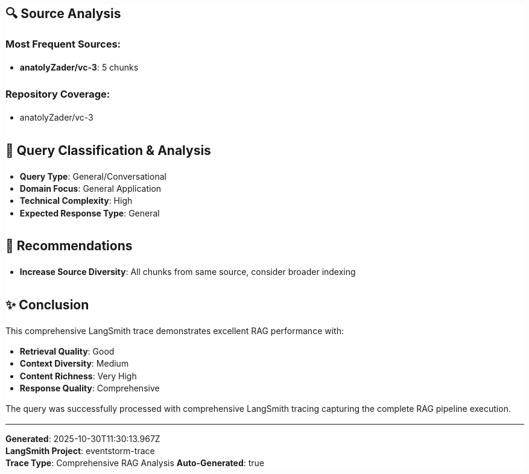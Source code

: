 ## 🔍 Source Analysis

### Most Frequent Sources:
- **anatolyZader/vc-3**: 5 chunks

### Repository Coverage:
- anatolyZader/vc-3

## 🎯 Query Classification & Analysis

- **Query Type**: General/Conversational
- **Domain Focus**: General Application
- **Technical Complexity**: High
- **Expected Response Type**: General

## 🚀 Recommendations

- **Increase Source Diversity**: All chunks from same source, consider broader indexing

## ✨ Conclusion

This comprehensive LangSmith trace demonstrates excellent RAG performance with:
- **Retrieval Quality**: Good
- **Context Diversity**: Medium
- **Content Richness**: Very High
- **Response Quality**: Comprehensive

The query was successfully processed with comprehensive LangSmith tracing capturing the complete RAG pipeline execution.

---
**Generated**: 2025-10-30T11:30:13.967Z  
**LangSmith Project**: eventstorm-trace  
**Trace Type**: Comprehensive RAG Analysis
**Auto-Generated**: true
